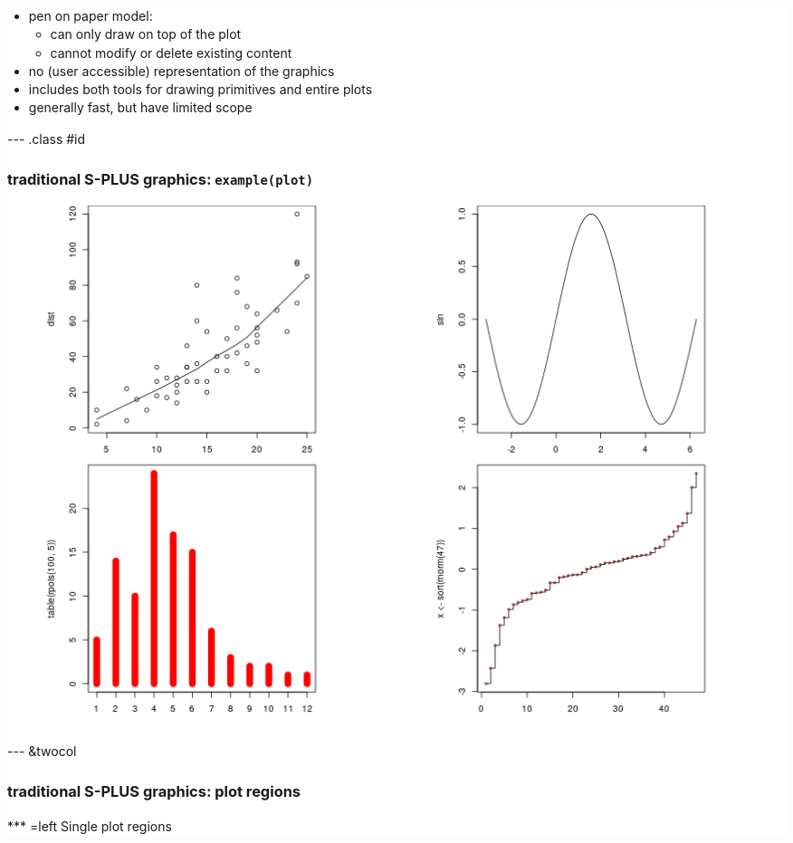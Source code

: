   - pen on paper model:
    - can only draw on top of the plot
    - cannot modify or delete existing content
  - no (user accessible) representation of the graphics
  - includes both tools for drawing primitives and entire plots
  - generally fast, but have limited scope


--- .class #id

### traditional S-PLUS graphics: `example(plot)`

![plot of chunk plotexample](assets/fig/plotexample-1.png)

--- &twocol

### traditional S-PLUS graphics: plot regions

*** =left
Single plot regions
